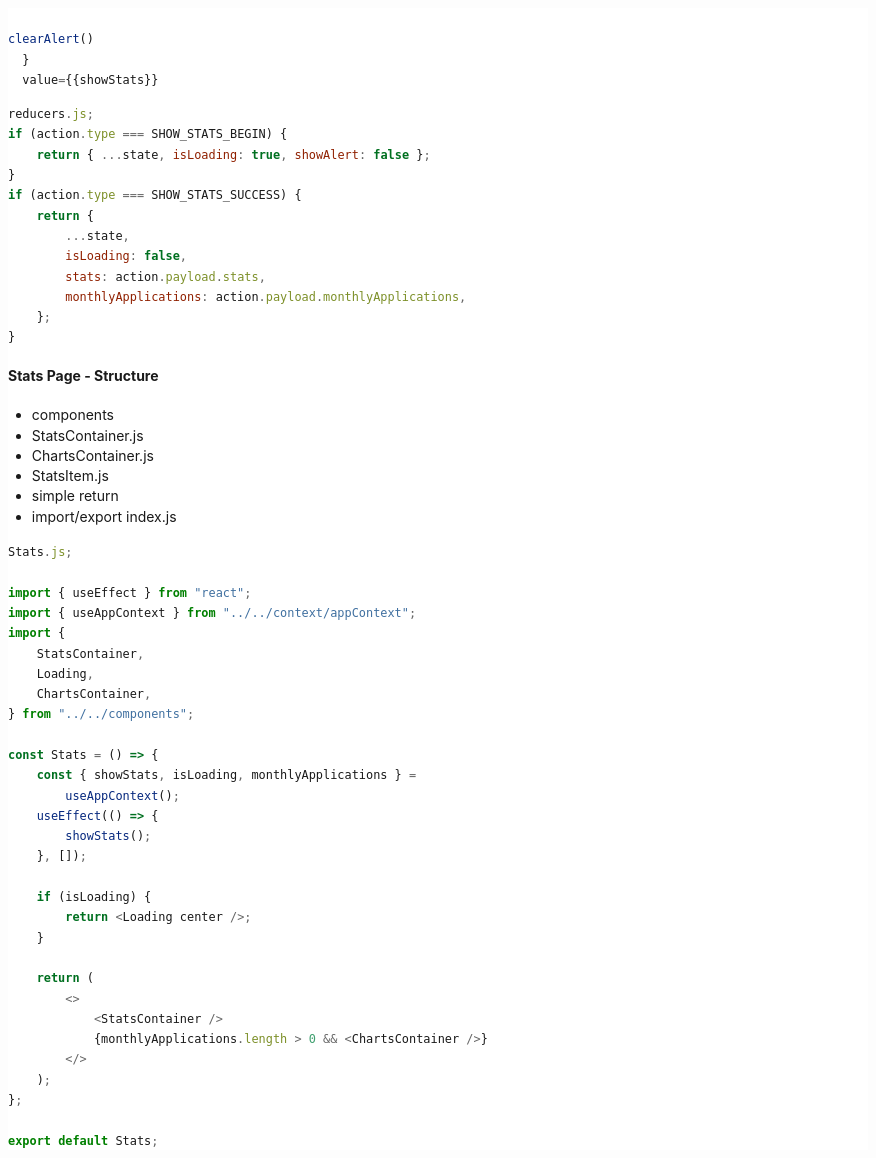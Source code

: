 ```js

clearAlert()
  }
  value={{showStats}}
```

```js
reducers.js;
if (action.type === SHOW_STATS_BEGIN) {
    return { ...state, isLoading: true, showAlert: false };
}
if (action.type === SHOW_STATS_SUCCESS) {
    return {
        ...state,
        isLoading: false,
        stats: action.payload.stats,
        monthlyApplications: action.payload.monthlyApplications,
    };
}
```

#### Stats Page - Structure

-   components
-   StatsContainer.js
-   ChartsContainer.js
-   StatsItem.js
-   simple return
-   import/export index.js

```js
Stats.js;

import { useEffect } from "react";
import { useAppContext } from "../../context/appContext";
import {
    StatsContainer,
    Loading,
    ChartsContainer,
} from "../../components";

const Stats = () => {
    const { showStats, isLoading, monthlyApplications } =
        useAppContext();
    useEffect(() => {
        showStats();
    }, []);

    if (isLoading) {
        return <Loading center />;
    }

    return (
        <>
            <StatsContainer />
            {monthlyApplications.length > 0 && <ChartsContainer />}
        </>
    );
};

export default Stats;
```
